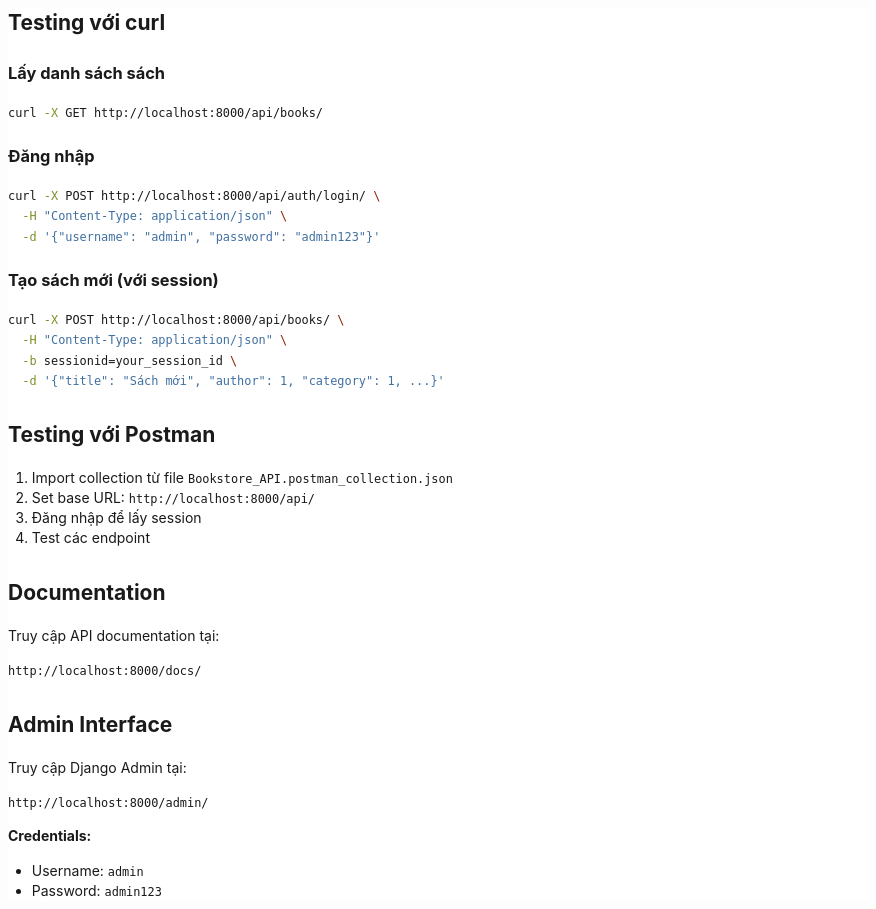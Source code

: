 ## Testing với curl

### Lấy danh sách sách
```bash
curl -X GET http://localhost:8000/api/books/
```

### Đăng nhập
```bash
curl -X POST http://localhost:8000/api/auth/login/ \
  -H "Content-Type: application/json" \
  -d '{"username": "admin", "password": "admin123"}'
```

### Tạo sách mới (với session)
```bash
curl -X POST http://localhost:8000/api/books/ \
  -H "Content-Type: application/json" \
  -b sessionid=your_session_id \
  -d '{"title": "Sách mới", "author": 1, "category": 1, ...}'
```

## Testing với Postman

1. Import collection từ file `Bookstore_API.postman_collection.json`
2. Set base URL: `http://localhost:8000/api/`
3. Đăng nhập để lấy session
4. Test các endpoint

## Documentation

Truy cập API documentation tại:
```
http://localhost:8000/docs/
```

## Admin Interface

Truy cập Django Admin tại:
```
http://localhost:8000/admin/
```

**Credentials:**
- Username: `admin`
- Password: `admin123` 